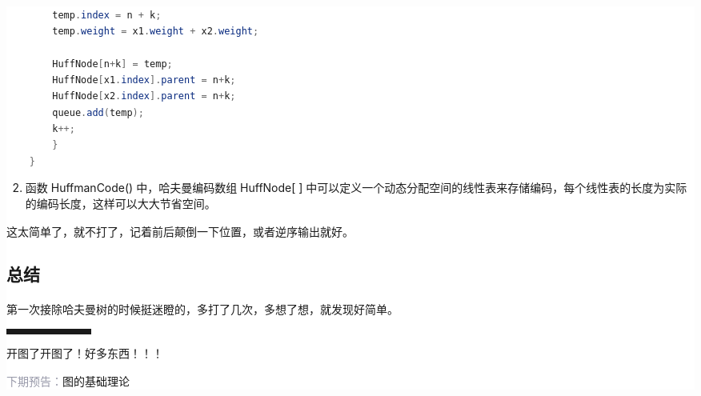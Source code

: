 ```java
        temp.index = n + k;
        temp.weight = x1.weight + x2.weight;

        HuffNode[n+k] = temp;
        HuffNode[x1.index].parent = n+k;
        HuffNode[x2.index].parent = n+k;
        queue.add(temp);
        k++;
        }
    }
```

2. 函数 HuffmanCode() 中，哈夫曼编码数组 HuffNode[ ] 中可以定义一个动态分配空间的线性表来存储编码，每个线性表的长度为实际的编码长度，这样可以大大节省空间。

这太简单了，就不打了，记着前后颠倒一下位置，或者逆序输出就好。

## 总结
第一次接除哈夫曼树的时候挺迷瞪的，多打了几次，多想了想，就发现好简单。

<hr style=" border:solid; width:100px; height:1px;" color=#000000 size=1">

开图了开图了！好多东西！！！

<font color=#999AAA >下期预告：</font>图的基础理论
